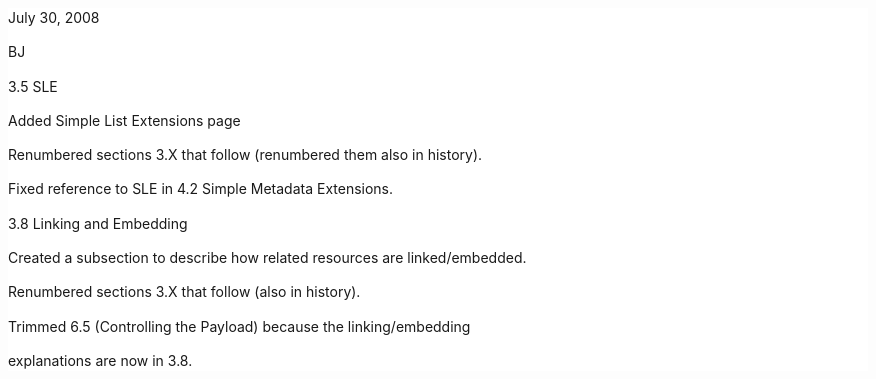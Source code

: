 <tr>

<td valign="top"></td>
<td valign="top"></td>
<td valign="top"></td>
<td valign="top"></td>

</tr>

<tr>

<td valign="top">

July 30, 2008

</td>
<td valign="top">

BJ

</td>
<td valign="top">

3.5 SLE

</td>
<td valign="top">

Added Simple List Extensions page

Renumbered sections 3.X that follow (renumbered them also in history).

Fixed reference to SLE in 4.2 Simple Metadata Extensions.

</td>

</tr>

<tr>

<td valign="top"></td>
<td valign="top"></td>
<td valign="top">

3.8 Linking and Embedding

</td>
<td valign="top">

Created a subsection to describe how related resources are linked/embedded.

Renumbered sections 3.X that follow (also in history).

Trimmed 6.5 (Controlling the Payload) because the linking/embedding 

explanations are now in 3.8.

</td>

</tr>

<tr>
